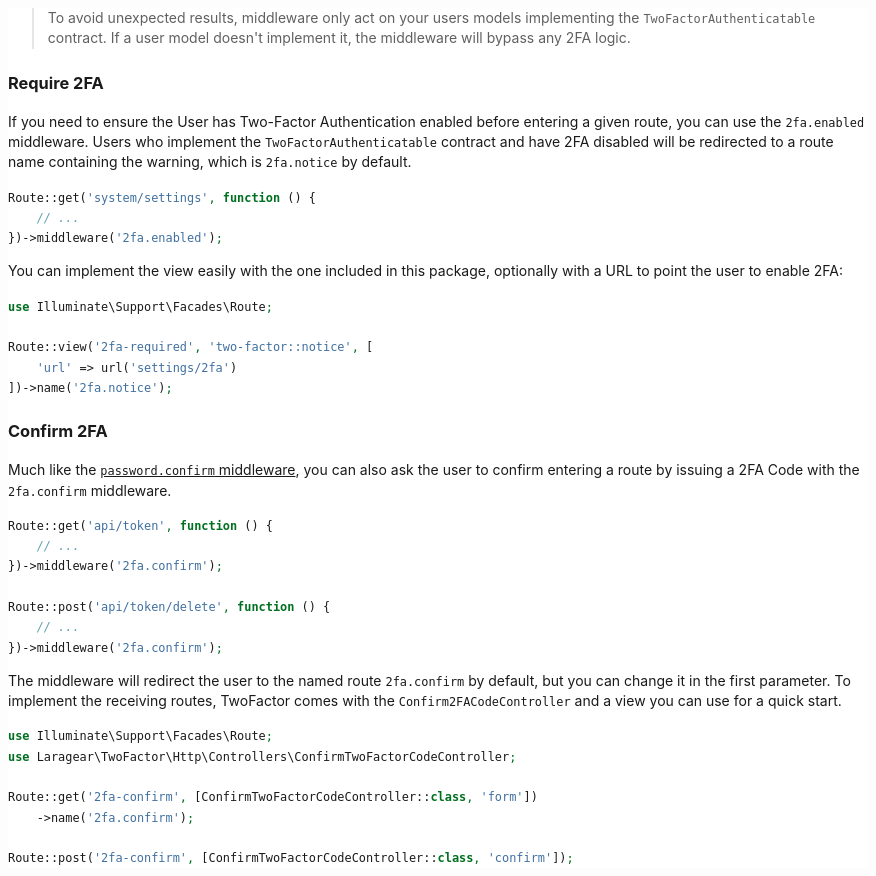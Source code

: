 > To avoid unexpected results, middleware only act on your users models implementing the `TwoFactorAuthenticatable` contract. If a user model doesn't implement it, the middleware will bypass any 2FA logic.

### Require 2FA

If you need to ensure the User has Two-Factor Authentication enabled before entering a given route, you can use the `2fa.enabled` middleware. Users who implement the `TwoFactorAuthenticatable` contract and have 2FA disabled will be redirected to a route name containing the warning, which is `2fa.notice` by default.

```php
Route::get('system/settings', function () {
    // ...
})->middleware('2fa.enabled');
```

You can implement the view easily with the one included in this package, optionally with a URL to point the user to enable 2FA:

```php
use Illuminate\Support\Facades\Route;

Route::view('2fa-required', 'two-factor::notice', [
    'url' => url('settings/2fa')
])->name('2fa.notice');
```

### Confirm 2FA

Much like the [`password.confirm` middleware](https://laravel.com/docs/authentication#password-confirmation), you can also ask the user to confirm entering a route by issuing a 2FA Code with the `2fa.confirm` middleware.

```php
Route::get('api/token', function () {
    // ...
})->middleware('2fa.confirm');

Route::post('api/token/delete', function () {
    // ...
})->middleware('2fa.confirm');
```

The middleware will redirect the user to the named route `2fa.confirm` by default, but you can change it in the first parameter. To implement the receiving routes, TwoFactor comes with the `Confirm2FACodeController` and a view you can use for a quick start.

```php
use Illuminate\Support\Facades\Route;
use Laragear\TwoFactor\Http\Controllers\ConfirmTwoFactorCodeController;

Route::get('2fa-confirm', [ConfirmTwoFactorCodeController::class, 'form'])
    ->name('2fa.confirm');

Route::post('2fa-confirm', [ConfirmTwoFactorCodeController::class, 'confirm']);
```
